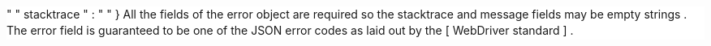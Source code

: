 "
"
stacktrace
"
:
"
"
}
All
the
fields
of
the
error
object
are
required
so
the
stacktrace
and
message
fields
may
be
empty
strings
.
The
error
field
is
guaranteed
to
be
one
of
the
JSON
error
codes
as
laid
out
by
the
[
WebDriver
standard
]
.
